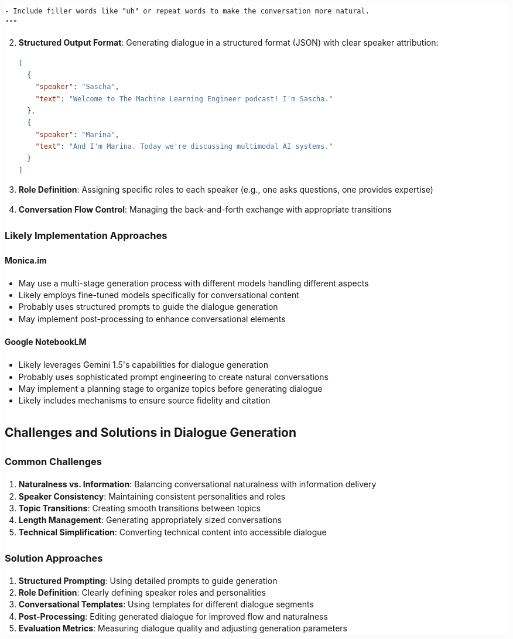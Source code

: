    ```
   - Include filler words like "uh" or repeat words to make the conversation more natural.  
   """
   ```

2. **Structured Output Format**: Generating dialogue in a structured format (JSON) with clear speaker attribution:
   ```json
   [
     {
       "speaker": "Sascha",
       "text": "Welcome to The Machine Learning Engineer podcast! I'm Sascha."
     },
     {
       "speaker": "Marina",
       "text": "And I'm Marina. Today we're discussing multimodal AI systems."
     }
   ]
   ```

3. **Role Definition**: Assigning specific roles to each speaker (e.g., one asks questions, one provides expertise)

4. **Conversation Flow Control**: Managing the back-and-forth exchange with appropriate transitions

### Likely Implementation Approaches

#### Monica.im
- May use a multi-stage generation process with different models handling different aspects
- Likely employs fine-tuned models specifically for conversational content
- Probably uses structured prompts to guide the dialogue generation
- May implement post-processing to enhance conversational elements

#### Google NotebookLM
- Likely leverages Gemini 1.5's capabilities for dialogue generation
- Probably uses sophisticated prompt engineering to create natural conversations
- May implement a planning stage to organize topics before generating dialogue
- Likely includes mechanisms to ensure source fidelity and citation

## Challenges and Solutions in Dialogue Generation

### Common Challenges
1. **Naturalness vs. Information**: Balancing conversational naturalness with information delivery
2. **Speaker Consistency**: Maintaining consistent personalities and roles
3. **Topic Transitions**: Creating smooth transitions between topics
4. **Length Management**: Generating appropriately sized conversations
5. **Technical Simplification**: Converting technical content into accessible dialogue

### Solution Approaches
1. **Structured Prompting**: Using detailed prompts to guide generation
2. **Role Definition**: Clearly defining speaker roles and personalities
3. **Conversational Templates**: Using templates for different dialogue segments
4. **Post-Processing**: Editing generated dialogue for improved flow and naturalness
5. **Evaluation Metrics**: Measuring dialogue quality and adjusting generation parameters
